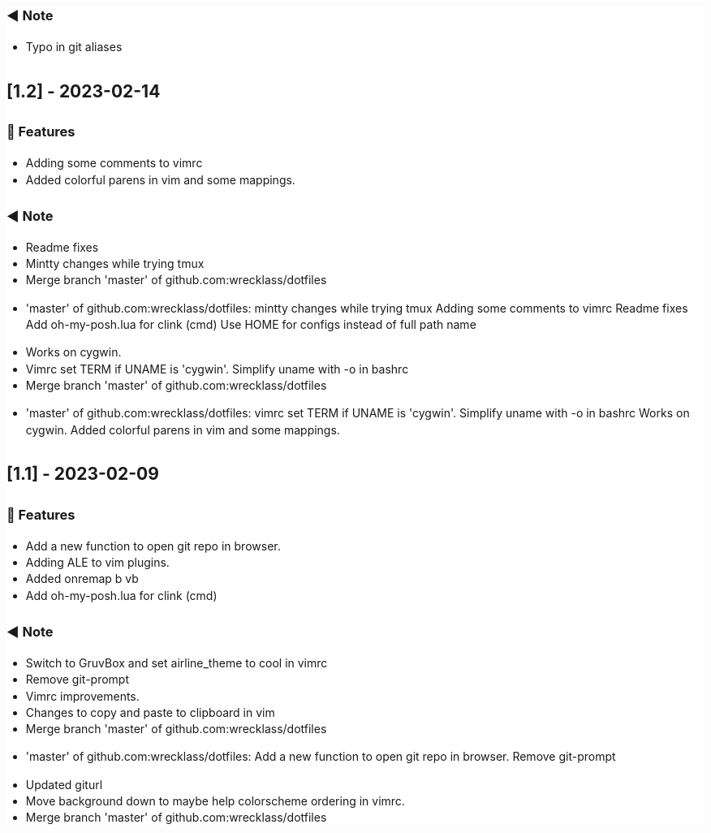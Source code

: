 ### ◀️ Note

- Typo in git aliases

## [1.2] - 2023-02-14

### 🚀 Features

- Adding some comments to vimrc
- Added colorful parens in vim and some mappings.

### ◀️ Note

- Readme fixes
- Mintty changes while trying tmux
- Merge branch 'master' of github.com:wrecklass/dotfiles

* 'master' of github.com:wrecklass/dotfiles:
  mintty changes while trying tmux
  Adding some comments to vimrc
  Readme fixes
  Add oh-my-posh.lua for clink (cmd)
  Use HOME for configs instead of full path name
- Works on cygwin.
- Vimrc set TERM if UNAME is 'cygwin'. Simplify uname with -o in bashrc
- Merge branch 'master' of github.com:wrecklass/dotfiles

* 'master' of github.com:wrecklass/dotfiles:
  vimrc set TERM if UNAME is 'cygwin'. Simplify uname with -o in bashrc
  Works on cygwin.
  Added colorful parens in vim and some mappings.

## [1.1] - 2023-02-09

### 🚀 Features

- Add a new function to open git repo in browser.
- Adding ALE to vim plugins.
- Added onremap b vb
- Add oh-my-posh.lua for clink (cmd)

### ◀️ Note

- Switch to GruvBox and set airline_theme to cool in vimrc
- Remove git-prompt
- Vimrc improvements.
- Changes to copy and paste to clipboard in vim
- Merge branch 'master' of github.com:wrecklass/dotfiles

* 'master' of github.com:wrecklass/dotfiles:
  Add a new function to open git repo in browser.
  Remove git-prompt
- Updated giturl
- Move background down to maybe help colorscheme ordering in vimrc.
- Merge branch 'master' of github.com:wrecklass/dotfiles
